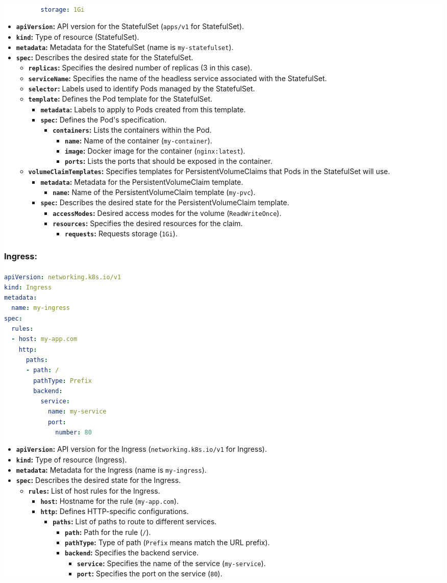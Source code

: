 ```yaml
          storage: 1Gi
```

- **`apiVersion`:** API version for the StatefulSet (`apps/v1` for StatefulSet).
- **`kind`:** Type of resource (StatefulSet).
- **`metadata`:** Metadata for the StatefulSet (name is `my-statefulset`).
- **`spec`:** Describes the desired state for the StatefulSet.
  - **`replicas`:** Specifies the desired number of replicas (3 in this case).
  - **`serviceName`:** Specifies the name of the headless service associated with the StatefulSet.
  - **`selector`:** Labels used to identify Pods managed by the StatefulSet.
  - **`template`:** Defines the Pod template for the StatefulSet.
    - **`metadata`:** Labels to apply to Pods created from this template.
    - **`spec`:** Defines the Pod's specification.
      - **`containers`:** Lists the containers within the Pod.
        - **`name`:** Name of the container (`my-container`).
        - **`image`:** Docker image for the container (`nginx:latest`).
        - **`ports`:** Lists the ports that should be exposed in the container.
  - **`volumeClaimTemplates`:** Specifies templates for PersistentVolumeClaims that Pods in the StatefulSet will use.
    - **`metadata`:** Metadata for the PersistentVolumeClaim template.
      - **`name`:** Name of the PersistentVolumeClaim template (`my-pvc`).
    - **`spec`:** Describes the desired state for the PersistentVolumeClaim template.
      - **`accessModes`:** Desired access modes for the volume (`ReadWriteOnce`).
      - **`resources`:** Specifies the desired resources for the claim.
        - **`requests`:** Requests storage (`1Gi`).

### Ingress:

```yaml
apiVersion: networking.k8s.io/v1
kind: Ingress
metadata:
  name: my-ingress
spec:
  rules:
  - host: my-app.com
    http:
      paths:
      - path: /
        pathType: Prefix
        backend:
          service:
            name: my-service
            port:
              number: 80
```

- **`apiVersion`:** API version for the Ingress (`networking.k8s.io/v1` for Ingress).
- **`kind`:** Type of resource (Ingress).
- **`metadata`:** Metadata for the Ingress (name is `my-ingress`).
- **`spec`:** Describes the desired state for the Ingress.
  - **`rules`:** List of host rules for the Ingress.
    - **`host`:** Hostname for the rule (`my-app.com`).
    - **`http`:** Defines HTTP-specific configurations.
      - **`paths`:** List of paths to route to different services.
        - **`path`:** Path for the rule (`/`).
        - **`pathType`:** Type of path (`Prefix` means match the URL prefix).
        - **`backend`:** Specifies the backend service.
          - **`service`:** Specifies the name of the service (`my-service`).
          - **`port`:** Specifies the port on the service (`80`).
